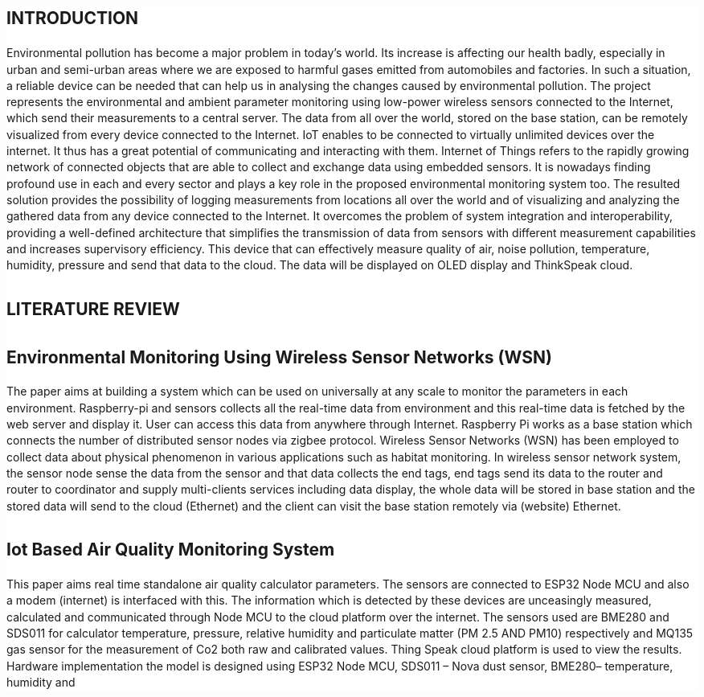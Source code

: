 ## INTRODUCTION

Environmental pollution has become a major problem in today’s world. Its increase is affecting our health badly, especially in urban and semi-urban areas where we are exposed to harmful gases emitted from automobiles and factories. In such a situation, a reliable device can be needed that can help us in analysing the changes caused by environmental pollution. The project represents the environmental and ambient parameter monitoring using low-power wireless sensors connected to the Internet, which send their measurements to a central server. The data from all over the world, stored on the base station, can be remotely visualized from every device connected to the Internet. IoT enables to be connected to virtually unlimited devices over the internet. It thus has a great potential of communicating and interacting with them. Internet of Things refers to the rapidly growing network of connected objects that are able to collect and exchange data using embedded sensors. It is nowadays finding profound use in each and every sector and plays a key role in the proposed environmental monitoring system too. The resulted solution provides the possibility of logging measurements from locations all over the world and of  visualizing  and analyzing the gathered data from any device connected to the Internet. It overcomes the problem of system integration and interoperability, providing a well-defined architecture that simplifies the transmission of data from sensors with  different  measurement  capabilities  and  increases   supervisory efficiency. This device that can effectively measure quality of air, noise pollution, temperature, humidity, pressure and send that data to the cloud. The data will be displayed on OLED display and ThinkSpeak cloud.

## LITERATURE REVIEW

 ## Environmental Monitoring Using Wireless Sensor Networks (WSN)

The paper aims at building a system which can be used on universally at any scale to monitor the parameters in each environment. Raspberry-pi and sensors collects all the real-time data from environment and this real-time data   is fetched by the web server and display it. User can access this data from anywhere through Internet. Raspberry Pi works as a base station which connects the number of distributed sensor nodes via zigbee protocol. Wireless Sensor Networks (WSN) has been employed to collect data about  physical  phenomenon in various applications such as habitat monitoring. In wireless sensor network system, the sensor node sense the data from the sensor and that data collects the end tags, end tags send its data to the router and router to coordinator and supply multi-clients services including data display, the whole data will be stored in base station and the stored data will send to the cloud (Ethernet) and the client can visit the base station remotely via (website) Ethernet.

## Iot Based Air Quality Monitoring System

This paper aims real time standalone air quality calculator parameters. The sensors are connected to ESP32 Node MCU and also a modem (internet) is interfaced with this. The information which is detected by these devices are unceasingly measured, calculated and communicated through Node MCU to the cloud platform over the internet. The sensors used are BME280 and SDS011 for calculator temperature, pressure, relative humidity and particulate matter (PM
2.5 AND PM10) respectively and MQ135 gas sensor for the measurement of Co2 both raw and calibrated values. Thing Speak cloud platform is used to view the results. Hardware implementation the model is designed using ESP32 Node MCU,  SDS011  –   Nova   dust  sensor,  BME280–   temperature,  humidity and
